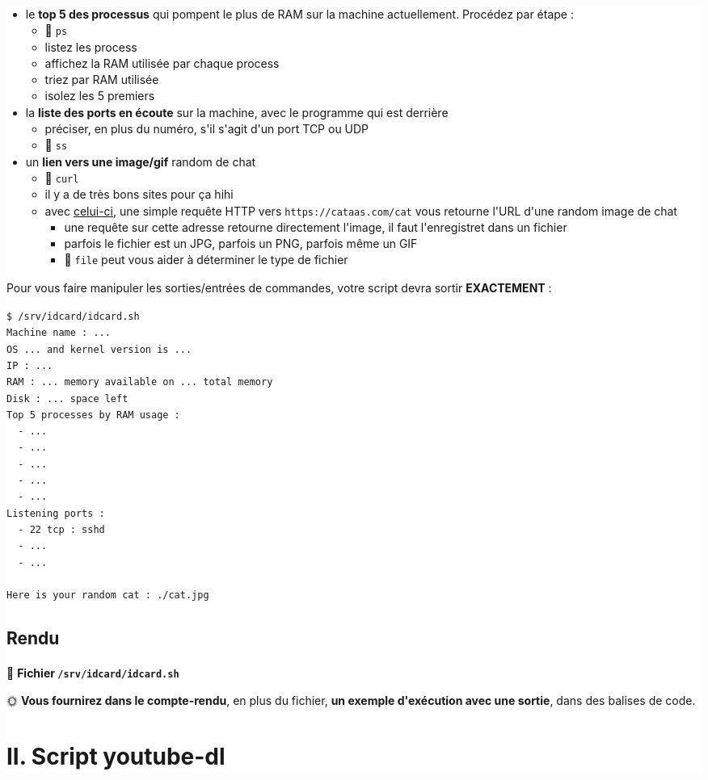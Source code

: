 - le **top 5 des processus** qui pompent le plus de RAM sur la machine actuellement. Procédez par étape :
  - 🐚 `ps`
  - listez les process
  - affichez la RAM utilisée par chaque process
  - triez par RAM utilisée
  - isolez les 5 premiers
- la **liste des ports en écoute** sur la machine, avec le programme qui est derrière
  - préciser, en plus du numéro, s'il s'agit d'un port TCP ou UDP
  - 🐚 `ss`
- un **lien vers une image/gif** random de chat 
  - 🐚 `curl`
  - il y a de très bons sites pour ça hihi
  - avec [celui-ci](https://cataas.com/), une simple requête HTTP vers `https://cataas.com/cat` vous retourne l'URL d'une random image de chat
    - une requête sur cette adresse retourne directement l'image, il faut l'enregistret dans un fichier
    - parfois le fichier est un JPG, parfois un PNG, parfois même un GIF
    - 🐚 `file` peut vous aider à déterminer le type de fichier

Pour vous faire manipuler les sorties/entrées de commandes, votre script devra sortir **EXACTEMENT** :

```
$ /srv/idcard/idcard.sh
Machine name : ...
OS ... and kernel version is ...
IP : ...
RAM : ... memory available on ... total memory
Disk : ... space left
Top 5 processes by RAM usage :
  - ...
  - ...
  - ...
  - ...
  - ...
Listening ports :
  - 22 tcp : sshd
  - ...
  - ...

Here is your random cat : ./cat.jpg
```

## Rendu

📁 **Fichier `/srv/idcard/idcard.sh`**

🌞 **Vous fournirez dans le compte-rendu**, en plus du fichier, **un exemple d'exécution avec une sortie**, dans des balises de code.

# II. Script youtube-dl
